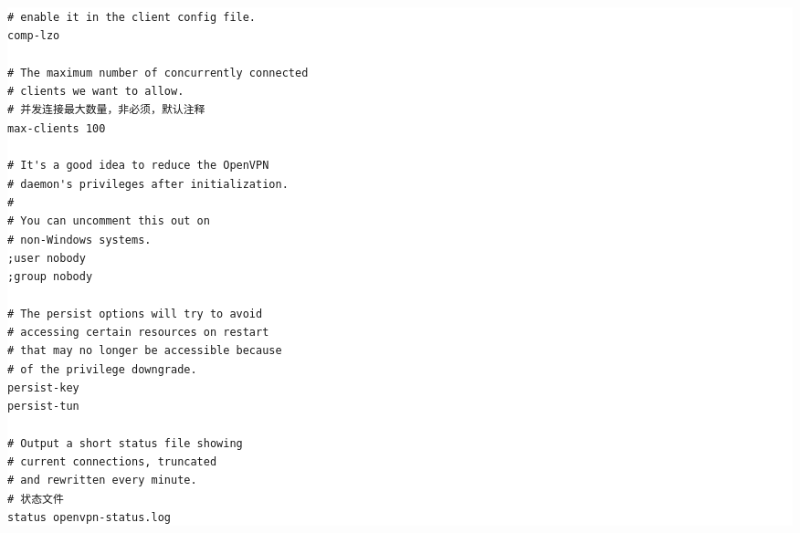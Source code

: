 	# enable it in the client config file.
	comp-lzo
	
	# The maximum number of concurrently connected
	# clients we want to allow.
	# 并发连接最大数量，非必须，默认注释
	max-clients 100
	
	# It's a good idea to reduce the OpenVPN
	# daemon's privileges after initialization.
	#
	# You can uncomment this out on
	# non-Windows systems.
	;user nobody
	;group nobody
	
	# The persist options will try to avoid
	# accessing certain resources on restart
	# that may no longer be accessible because
	# of the privilege downgrade.
	persist-key
	persist-tun
	
	# Output a short status file showing
	# current connections, truncated
	# and rewritten every minute.
	# 状态文件
	status openvpn-status.log
	
